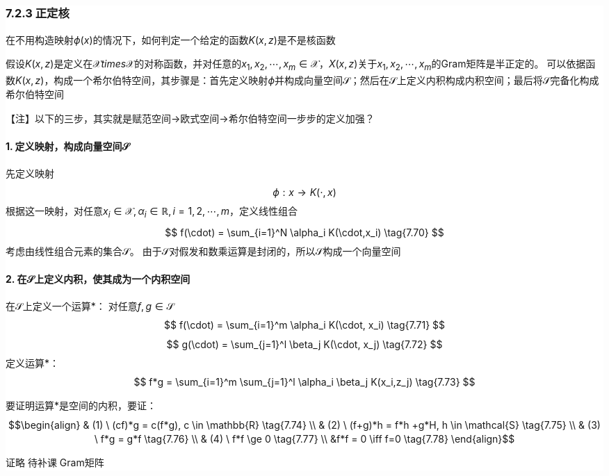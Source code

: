 ### 7.2.3 正定核

在不用构造映射$\phi(x)$的情况下，如何判定一个给定的函数$K(x,z)$是不是核函数

假设$K(x,z)$是定义在$\mathcal{X} times \mathcal{X}$的对称函数，并对任意的$x_1, x_2, \cdots, x_m \in \mathcal{X}$，$X(x,z)$关于$x_1,x_2,\cdots,x_m$的Gram矩阵是半正定的。
可以依据函数$K(x,z)$，构成一个希尔伯特空间，其步骤是：首先定义映射$\phi$并构成向量空间$\mathcal{S}$；然后在$\mathcal{S}$上定义内积构成内积空间；最后将$\mathcal{S}$完备化构成希尔伯特空间

【注】以下的三步，其实就是赋范空间$\to$欧式空间$\to$希尔伯特空间一步步的定义加强？

#### 1. 定义映射，构成向量空间$\mathcal{S}$
先定义映射
$$
\phi: x \to K(\cdot, x)
\tag{7.69}
$$
根据这一映射，对任意$x_i \in \mathcal{X}, \alpha_i \in \mathbb{R}, i=1,2,\cdots,m$，定义线性组合
$$
f(\cdot) = \sum_{i=1}^N \alpha_i K(\cdot,x_i)
\tag{7.70}
$$
考虑由线性组合元素的集合$\mathcal{S}$。
由于$\mathcal{S}$对假发和数乘运算是封闭的，所以$\mathcal{S}$构成一个向量空间

#### 2. 在$\mathcal{S}$上定义内积，使其成为一个内积空间
在$\mathcal{S}$上定义一个运算*：
对任意$f,g \in \mathcal{S}$
$$
f(\cdot) = \sum_{i=1}^m \alpha_i K(\cdot, x_i)
\tag{7.71}
$$
$$
g(\cdot) = \sum_{j=1}^l \beta_j K(\cdot, x_j)
\tag{7.72}
$$
定义运算*：
$$
f*g = \sum_{i=1}^m \sum_{j=1}^l \alpha_i \beta_j K(x_i,z_j)
\tag{7.73}
$$

要证明运算*是空间的内积，要证：
$$\begin{align}
& (1) \ (cf)*g = c(f*g), c \in \mathbb{R} \tag{7.74} \\
& (2) \ (f+g)*h = f*h +g*H, h \in \mathcal{S} \tag{7.75} \\
& (3) \ f*g = g*f \tag{7.76} \\
& (4) \ f*f \ge 0 \tag{7.77} \\
&f*f = 0 \iff f=0 \tag{7.78}
\end{align}$$

证略
待补课
Gram矩阵
